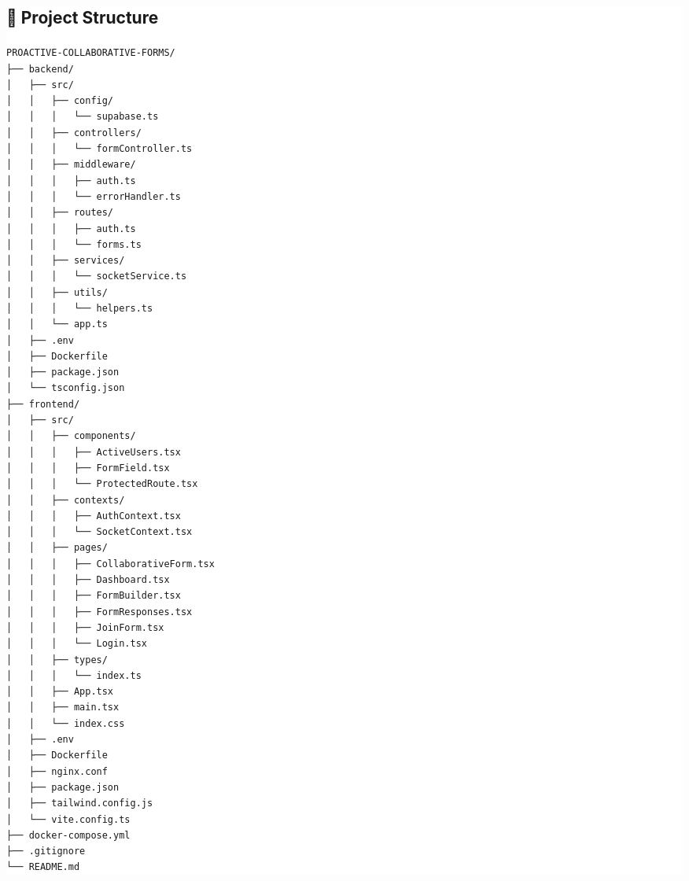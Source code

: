 ## 📁 Project Structure

```text
PROACTIVE-COLLABORATIVE-FORMS/
├── backend/
│   ├── src/
│   │   ├── config/
│   │   │   └── supabase.ts
│   │   ├── controllers/
│   │   │   └── formController.ts
│   │   ├── middleware/
│   │   │   ├── auth.ts
│   │   │   └── errorHandler.ts
│   │   ├── routes/
│   │   │   ├── auth.ts
│   │   │   └── forms.ts
│   │   ├── services/
│   │   │   └── socketService.ts
│   │   ├── utils/
│   │   │   └── helpers.ts
│   │   └── app.ts
│   ├── .env
│   ├── Dockerfile
│   ├── package.json
│   └── tsconfig.json
├── frontend/
│   ├── src/
│   │   ├── components/
│   │   │   ├── ActiveUsers.tsx
│   │   │   ├── FormField.tsx
│   │   │   └── ProtectedRoute.tsx
│   │   ├── contexts/
│   │   │   ├── AuthContext.tsx
│   │   │   └── SocketContext.tsx
│   │   ├── pages/
│   │   │   ├── CollaborativeForm.tsx
│   │   │   ├── Dashboard.tsx
│   │   │   ├── FormBuilder.tsx
│   │   │   ├── FormResponses.tsx
│   │   │   ├── JoinForm.tsx
│   │   │   └── Login.tsx
│   │   ├── types/
│   │   │   └── index.ts
│   │   ├── App.tsx
│   │   ├── main.tsx
│   │   └── index.css
│   ├── .env
│   ├── Dockerfile
│   ├── nginx.conf
│   ├── package.json
│   ├── tailwind.config.js
│   └── vite.config.ts
├── docker-compose.yml
├── .gitignore
└── README.md
```
